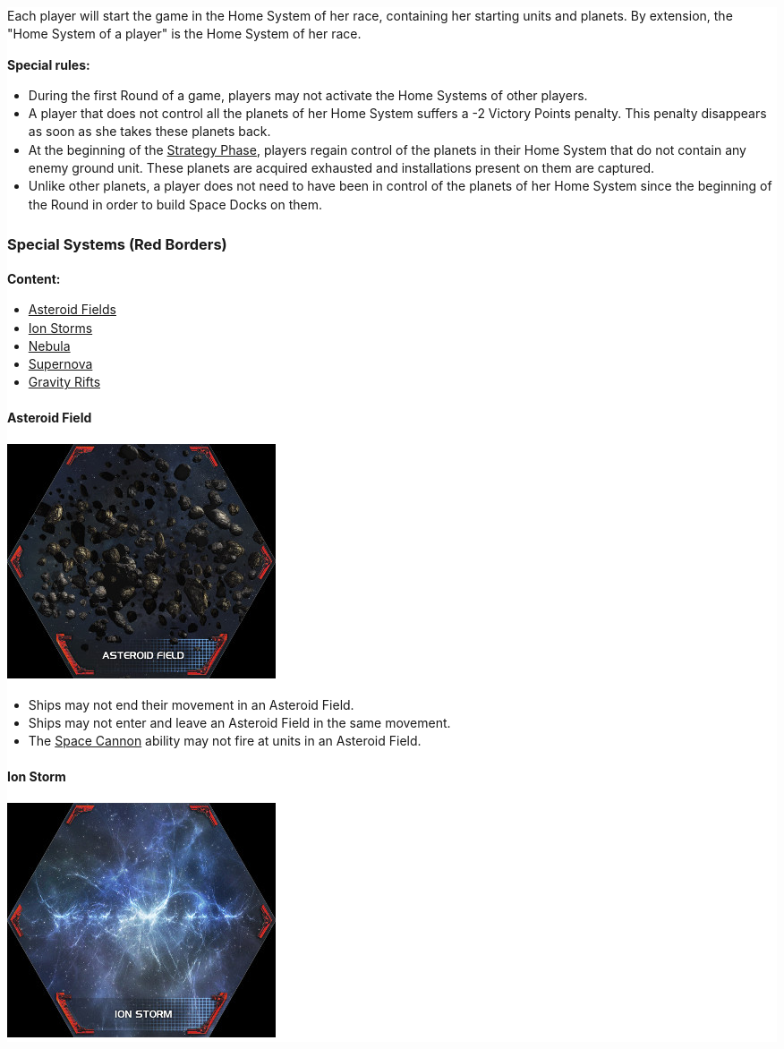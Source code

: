 Each player will start the game in the Home System of her race, containing her starting units and planets. By extension, the "Home System of a player" is the Home System of her race.

**Special rules:** 

* During the first Round of a game, players may not activate the Home Systems of other players.
* A player that does not control all the planets of her Home System suffers a -2 Victory Points penalty. This penalty disappears as soon as she takes these planets back.
* At the beginning of the [Strategy Phase](#StrategyPhase), players regain control of the planets in their Home System that do not contain any enemy ground unit. These planets are acquired exhausted and installations present on them are captured.
* Unlike other planets, a player does not need to have been in control of the planets of her Home System since the beginning of the Round in order to build Space Docks on them.

### Special Systems (Red Borders)<a name="SpecialSystems"></a>

**Content:**  

* [Asteroid Fields](#AsteroidField)
* [Ion Storms](#IonStorm)
* [Nebula](#Nebula)
* [Supernova](#Supernova)
* [Gravity Rifts](#GravityRift)

#### Asteroid Field<a name="AsteroidField"></a>


<div><img src="./Images/AsteroidField.jpg"></div>



* Ships may not end their movement in an Asteroid Field.
* Ships may not enter and leave an Asteroid Field in the same movement.
* The [Space Cannon](#SpaceCannon_unitAbility) ability may not fire at units in an Asteroid Field.


#### Ion Storm<a name="IonStorm"></a>


<div><img src="./Images/IonStorm.jpg"></div>
